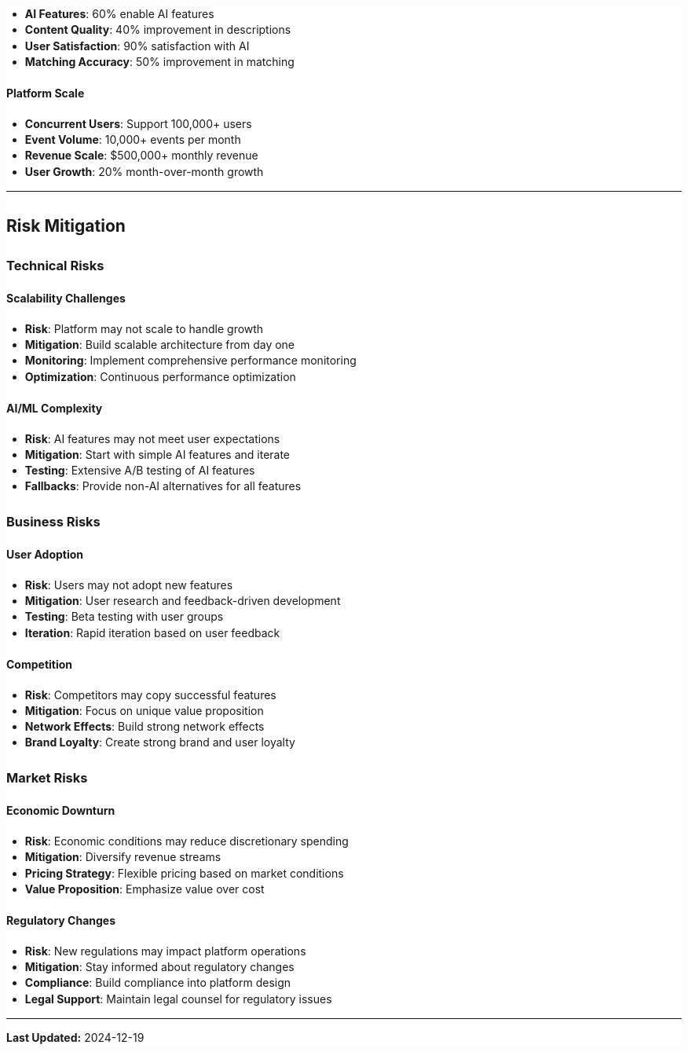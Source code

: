 - **AI Features**: 60% enable AI features
- **Content Quality**: 40% improvement in descriptions
- **User Satisfaction**: 90% satisfaction with AI
- **Matching Accuracy**: 50% improvement in matching

#### Platform Scale

- **Concurrent Users**: Support 100,000+ users
- **Event Volume**: 10,000+ events per month
- **Revenue Scale**: $500,000+ monthly revenue
- **User Growth**: 20% month-over-month growth

---

## Risk Mitigation

### Technical Risks

#### Scalability Challenges

- **Risk**: Platform may not scale to handle growth
- **Mitigation**: Build scalable architecture from day one
- **Monitoring**: Implement comprehensive performance monitoring
- **Optimization**: Continuous performance optimization

#### AI/ML Complexity

- **Risk**: AI features may not meet user expectations
- **Mitigation**: Start with simple AI features and iterate
- **Testing**: Extensive A/B testing of AI features
- **Fallbacks**: Provide non-AI alternatives for all features

### Business Risks

#### User Adoption

- **Risk**: Users may not adopt new features
- **Mitigation**: User research and feedback-driven development
- **Testing**: Beta testing with user groups
- **Iteration**: Rapid iteration based on user feedback

#### Competition

- **Risk**: Competitors may copy successful features
- **Mitigation**: Focus on unique value proposition
- **Network Effects**: Build strong network effects
- **Brand Loyalty**: Create strong brand and user loyalty

### Market Risks

#### Economic Downturn

- **Risk**: Economic conditions may reduce discretionary spending
- **Mitigation**: Diversify revenue streams
- **Pricing Strategy**: Flexible pricing based on market conditions
- **Value Proposition**: Emphasize value over cost

#### Regulatory Changes

- **Risk**: New regulations may impact platform operations
- **Mitigation**: Stay informed about regulatory changes
- **Compliance**: Build compliance into platform design
- **Legal Support**: Maintain legal counsel for regulatory issues

---

**Last Updated:** 2024-12-19
